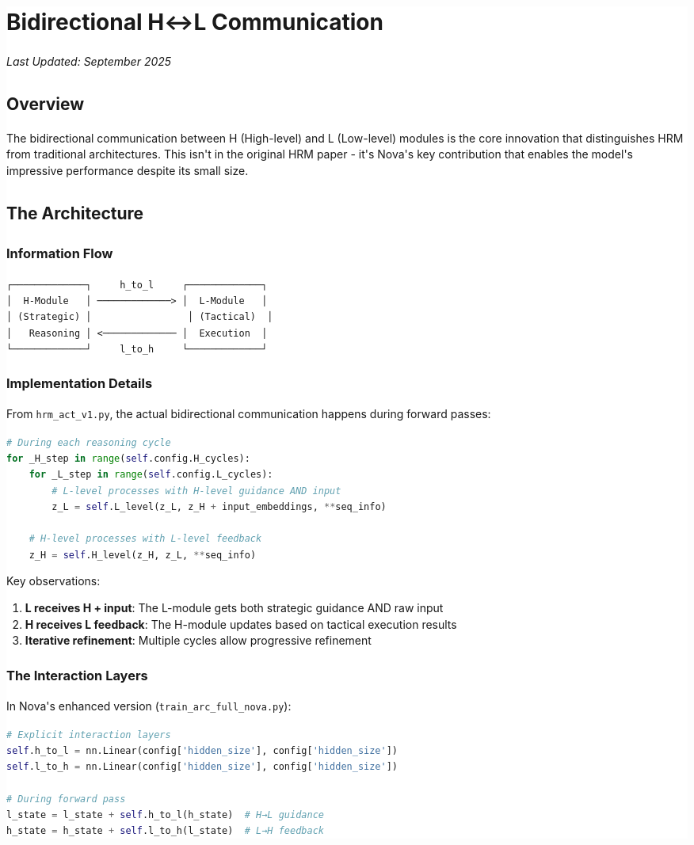 # Bidirectional H↔L Communication

*Last Updated: September 2025*

## Overview

The bidirectional communication between H (High-level) and L (Low-level) modules is the core innovation that distinguishes HRM from traditional architectures. This isn't in the original HRM paper - it's Nova's key contribution that enables the model's impressive performance despite its small size.

## The Architecture

### Information Flow

```
┌─────────────┐     h_to_l     ┌─────────────┐
│  H-Module   │ ─────────────> │  L-Module   │
│ (Strategic) │                 │ (Tactical)  │
│   Reasoning │ <───────────── │  Execution  │
└─────────────┘     l_to_h     └─────────────┘
```

### Implementation Details

From `hrm_act_v1.py`, the actual bidirectional communication happens during forward passes:

```python
# During each reasoning cycle
for _H_step in range(self.config.H_cycles):
    for _L_step in range(self.config.L_cycles):
        # L-level processes with H-level guidance AND input
        z_L = self.L_level(z_L, z_H + input_embeddings, **seq_info)
    
    # H-level processes with L-level feedback
    z_H = self.H_level(z_H, z_L, **seq_info)
```

Key observations:
1. **L receives H + input**: The L-module gets both strategic guidance AND raw input
2. **H receives L feedback**: The H-module updates based on tactical execution results
3. **Iterative refinement**: Multiple cycles allow progressive refinement

### The Interaction Layers

In Nova's enhanced version (`train_arc_full_nova.py`):

```python
# Explicit interaction layers
self.h_to_l = nn.Linear(config['hidden_size'], config['hidden_size'])
self.l_to_h = nn.Linear(config['hidden_size'], config['hidden_size'])

# During forward pass
l_state = l_state + self.h_to_l(h_state)  # H→L guidance
h_state = h_state + self.l_to_h(l_state)  # L→H feedback
```
